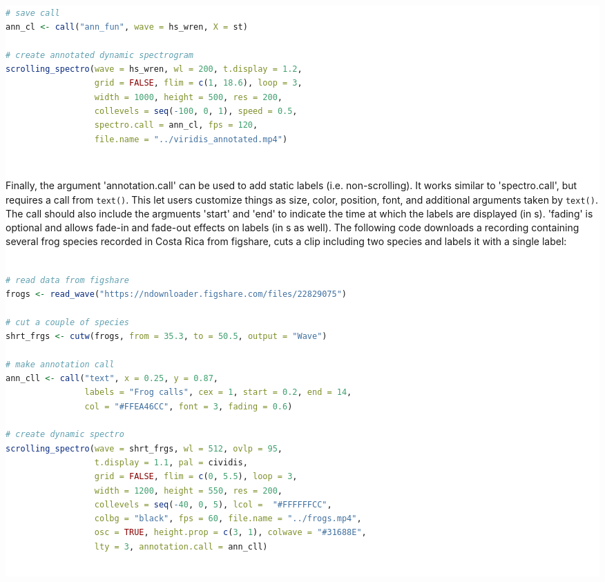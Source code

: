 ``` r
# save call
ann_cl <- call("ann_fun", wave = hs_wren, X = st)

# create annotated dynamic spectrogram
scrolling_spectro(wave = hs_wren, wl = 200, t.display = 1.2, 
                  grid = FALSE, flim = c(1, 18.6), loop = 3, 
                  width = 1000, height = 500, res = 200, 
                  collevels = seq(-100, 0, 1), speed = 0.5,
                  spectro.call = ann_cl, fps = 120,
                  file.name = "../viridis_annotated.mp4")
```

<center>
<iframe allowtransparency="true" style="background: #FFFFFF;" style="border:0px solid lightgrey;" width="700" height="350" src="https://www.youtube.com/embed/wbpjKfZUUIw" frameborder="0" allow="accelerometer; autoplay; encrypted-media; gyroscope; picture-in-picture" allowfullscreen>
</iframe>
</center>
 

Finally, the argument 'annotation.call' can be used to add static labels (i.e. non-scrolling). It works similar to 'spectro.call', but requires a call from `text()`. This let users customize things as size, color, position, font, and additional arguments taken by `text()`. The call should also include the argmuents 'start' and 'end' to indicate the time at which the labels are displayed (in s). 'fading' is optional and allows fade-in and fade-out effects on labels (in s as well). The following code downloads a recording containing several frog species recorded in Costa Rica from figshare, cuts a clip including two species and labels it with a single label:

``` r

# read data from figshare
frogs <- read_wave("https://ndownloader.figshare.com/files/22829075")

# cut a couple of species
shrt_frgs <- cutw(frogs, from = 35.3, to = 50.5, output = "Wave")

# make annotation call
ann_cll <- call("text", x = 0.25, y = 0.87, 
                labels = "Frog calls", cex = 1, start = 0.2, end = 14, 
                col = "#FFEA46CC", font = 3, fading = 0.6)

# create dynamic spectro
scrolling_spectro(wave = shrt_frgs, wl = 512, ovlp = 95,  
                  t.display = 1.1, pal = cividis,
                  grid = FALSE, flim = c(0, 5.5), loop = 3,
                  width = 1200, height = 550, res = 200,
                  collevels = seq(-40, 0, 5), lcol =  "#FFFFFFCC", 
                  colbg = "black", fps = 60, file.name = "../frogs.mp4",
                  osc = TRUE, height.prop = c(3, 1), colwave = "#31688E", 
                  lty = 3, annotation.call = ann_cll)
```

<center>
<iframe allowtransparency="true" style="background: #FFFFFF;" style="border:0px solid lightgrey;" width="763.63" height="350" src="https://www.youtube.com/embed/Ux71aMVa_oU" frameborder="0" allow="accelerometer; autoplay; encrypted-media; gyroscope; picture-in-picture" allowfullscreen>
</iframe>
</center>
 
